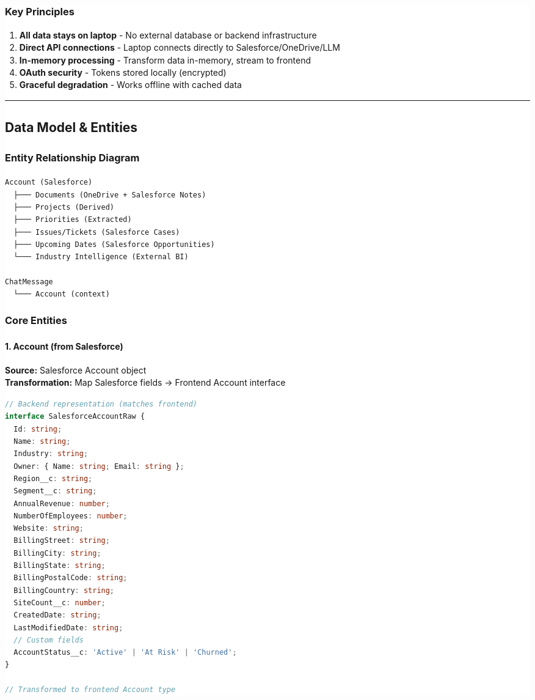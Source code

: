 ### Key Principles
1. **All data stays on laptop** - No external database or backend infrastructure
2. **Direct API connections** - Laptop connects directly to Salesforce/OneDrive/LLM
3. **In-memory processing** - Transform data in-memory, stream to frontend
4. **OAuth security** - Tokens stored locally (encrypted)
5. **Graceful degradation** - Works offline with cached data

---

## Data Model & Entities

### Entity Relationship Diagram

```
Account (Salesforce)
  ├─── Documents (OneDrive + Salesforce Notes)
  ├─── Projects (Derived)
  ├─── Priorities (Extracted)
  ├─── Issues/Tickets (Salesforce Cases)
  ├─── Upcoming Dates (Salesforce Opportunities)
  └─── Industry Intelligence (External BI)

ChatMessage
  └─── Account (context)
```

### Core Entities

#### 1. Account (from Salesforce)
**Source:** Salesforce Account object  
**Transformation:** Map Salesforce fields → Frontend Account interface

```typescript
// Backend representation (matches frontend)
interface SalesforceAccountRaw {
  Id: string;
  Name: string;
  Industry: string;
  Owner: { Name: string; Email: string };
  Region__c: string;
  Segment__c: string;
  AnnualRevenue: number;
  NumberOfEmployees: number;
  Website: string;
  BillingStreet: string;
  BillingCity: string;
  BillingState: string;
  BillingPostalCode: string;
  BillingCountry: string;
  SiteCount__c: number;
  CreatedDate: string;
  LastModifiedDate: string;
  // Custom fields
  AccountStatus__c: 'Active' | 'At Risk' | 'Churned';
}

// Transformed to frontend Account type
```
